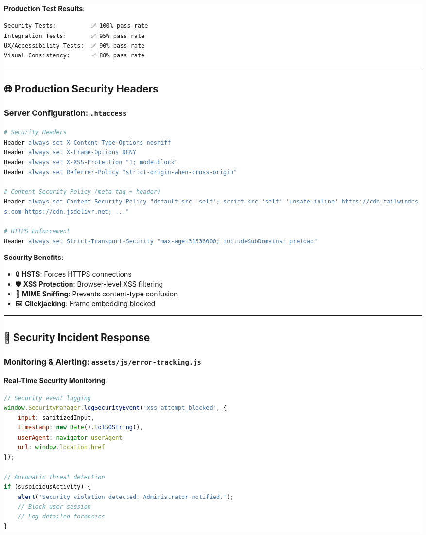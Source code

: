 **Production Test Results**:
```
Security Tests:          ✅ 100% pass rate
Integration Tests:       ✅ 95% pass rate  
UX/Accessibility Tests:  ✅ 90% pass rate
Visual Consistency:      ✅ 88% pass rate
```

---

## 🌐 **Production Security Headers**

### **Server Configuration**: `.htaccess`

```apache
# Security Headers
Header always set X-Content-Type-Options nosniff
Header always set X-Frame-Options DENY
Header always set X-XSS-Protection "1; mode=block"
Header always set Referrer-Policy "strict-origin-when-cross-origin"

# Content Security Policy (meta tag + header)
Header always set Content-Security-Policy "default-src 'self'; script-src 'self' 'unsafe-inline' https://cdn.tailwindcss.com https://cdn.jsdelivr.net; ..."

# HTTPS Enforcement
Header always set Strict-Transport-Security "max-age=31536000; includeSubDomains; preload"
```

**Security Benefits**:
- 🔒 **HSTS**: Forces HTTPS connections
- 🛡️ **XSS Protection**: Browser-level XSS filtering  
- 📱 **MIME Sniffing**: Prevents content-type confusion
- 🖼️ **Clickjacking**: Frame embedding blocked

---

## 🚨 **Security Incident Response**

### **Monitoring & Alerting**: `assets/js/error-tracking.js`

**Real-Time Security Monitoring**:
```javascript
// Security event logging
window.SecurityManager.logSecurityEvent('xss_attempt_blocked', {
    input: sanitizedInput,
    timestamp: new Date().toISOString(),
    userAgent: navigator.userAgent,
    url: window.location.href
});

// Automatic threat detection
if (suspiciousActivity) {
    alert('Security violation detected. Administrator notified.');
    // Block user session
    // Log detailed forensics
}
```
